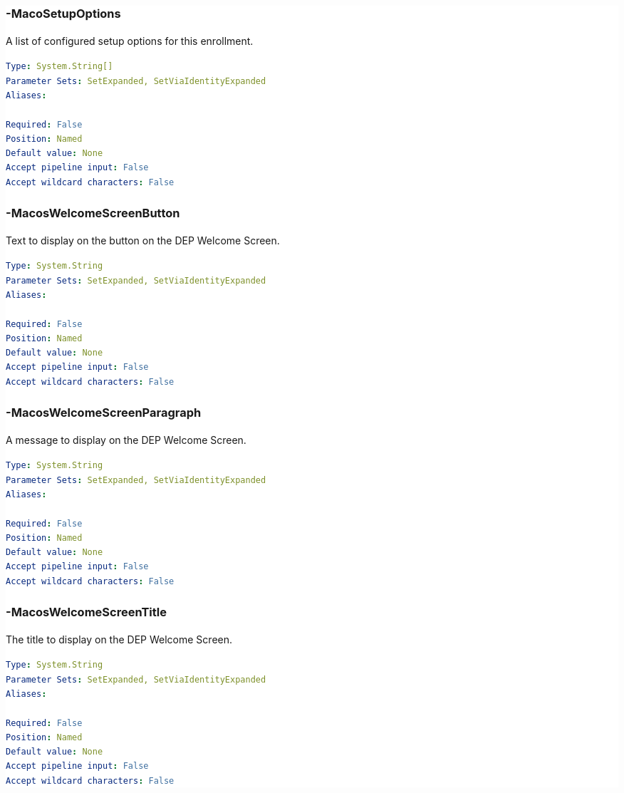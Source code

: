 ### -MacoSetupOptions
A list of configured setup options for this enrollment.

```yaml
Type: System.String[]
Parameter Sets: SetExpanded, SetViaIdentityExpanded
Aliases:

Required: False
Position: Named
Default value: None
Accept pipeline input: False
Accept wildcard characters: False
```

### -MacosWelcomeScreenButton
Text to display on the button on the DEP Welcome Screen.

```yaml
Type: System.String
Parameter Sets: SetExpanded, SetViaIdentityExpanded
Aliases:

Required: False
Position: Named
Default value: None
Accept pipeline input: False
Accept wildcard characters: False
```

### -MacosWelcomeScreenParagraph
A message to display on the DEP Welcome Screen.

```yaml
Type: System.String
Parameter Sets: SetExpanded, SetViaIdentityExpanded
Aliases:

Required: False
Position: Named
Default value: None
Accept pipeline input: False
Accept wildcard characters: False
```

### -MacosWelcomeScreenTitle
The title to display on the DEP Welcome Screen.

```yaml
Type: System.String
Parameter Sets: SetExpanded, SetViaIdentityExpanded
Aliases:

Required: False
Position: Named
Default value: None
Accept pipeline input: False
Accept wildcard characters: False
```
